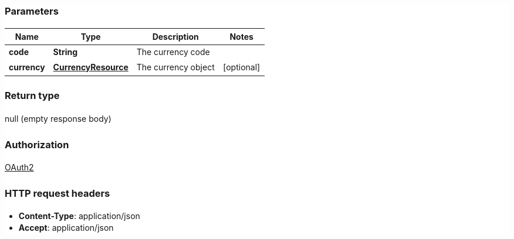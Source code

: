### Parameters

Name | Type | Description  | Notes
------------- | ------------- | ------------- | -------------
 **code** | **String**| The currency code |
 **currency** | [**CurrencyResource**](CurrencyResource.md)| The currency object | [optional]

### Return type

null (empty response body)

### Authorization

[OAuth2](../README.md#OAuth2)

### HTTP request headers

 - **Content-Type**: application/json
 - **Accept**: application/json

